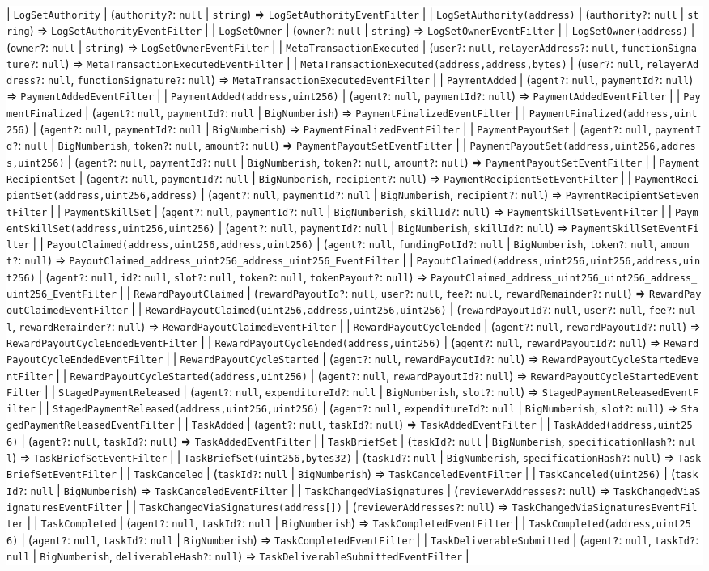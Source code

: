 | `LogSetAuthority` | (`authority?`: ``null`` \| `string`) => `LogSetAuthorityEventFilter` |
| `LogSetAuthority(address)` | (`authority?`: ``null`` \| `string`) => `LogSetAuthorityEventFilter` |
| `LogSetOwner` | (`owner?`: ``null`` \| `string`) => `LogSetOwnerEventFilter` |
| `LogSetOwner(address)` | (`owner?`: ``null`` \| `string`) => `LogSetOwnerEventFilter` |
| `MetaTransactionExecuted` | (`user?`: ``null``, `relayerAddress?`: ``null``, `functionSignature?`: ``null``) => `MetaTransactionExecutedEventFilter` |
| `MetaTransactionExecuted(address,address,bytes)` | (`user?`: ``null``, `relayerAddress?`: ``null``, `functionSignature?`: ``null``) => `MetaTransactionExecutedEventFilter` |
| `PaymentAdded` | (`agent?`: ``null``, `paymentId?`: ``null``) => `PaymentAddedEventFilter` |
| `PaymentAdded(address,uint256)` | (`agent?`: ``null``, `paymentId?`: ``null``) => `PaymentAddedEventFilter` |
| `PaymentFinalized` | (`agent?`: ``null``, `paymentId?`: ``null`` \| `BigNumberish`) => `PaymentFinalizedEventFilter` |
| `PaymentFinalized(address,uint256)` | (`agent?`: ``null``, `paymentId?`: ``null`` \| `BigNumberish`) => `PaymentFinalizedEventFilter` |
| `PaymentPayoutSet` | (`agent?`: ``null``, `paymentId?`: ``null`` \| `BigNumberish`, `token?`: ``null``, `amount?`: ``null``) => `PaymentPayoutSetEventFilter` |
| `PaymentPayoutSet(address,uint256,address,uint256)` | (`agent?`: ``null``, `paymentId?`: ``null`` \| `BigNumberish`, `token?`: ``null``, `amount?`: ``null``) => `PaymentPayoutSetEventFilter` |
| `PaymentRecipientSet` | (`agent?`: ``null``, `paymentId?`: ``null`` \| `BigNumberish`, `recipient?`: ``null``) => `PaymentRecipientSetEventFilter` |
| `PaymentRecipientSet(address,uint256,address)` | (`agent?`: ``null``, `paymentId?`: ``null`` \| `BigNumberish`, `recipient?`: ``null``) => `PaymentRecipientSetEventFilter` |
| `PaymentSkillSet` | (`agent?`: ``null``, `paymentId?`: ``null`` \| `BigNumberish`, `skillId?`: ``null``) => `PaymentSkillSetEventFilter` |
| `PaymentSkillSet(address,uint256,uint256)` | (`agent?`: ``null``, `paymentId?`: ``null`` \| `BigNumberish`, `skillId?`: ``null``) => `PaymentSkillSetEventFilter` |
| `PayoutClaimed(address,uint256,address,uint256)` | (`agent?`: ``null``, `fundingPotId?`: ``null`` \| `BigNumberish`, `token?`: ``null``, `amount?`: ``null``) => `PayoutClaimed_address_uint256_address_uint256_EventFilter` |
| `PayoutClaimed(address,uint256,uint256,address,uint256)` | (`agent?`: ``null``, `id?`: ``null``, `slot?`: ``null``, `token?`: ``null``, `tokenPayout?`: ``null``) => `PayoutClaimed_address_uint256_uint256_address_uint256_EventFilter` |
| `RewardPayoutClaimed` | (`rewardPayoutId?`: ``null``, `user?`: ``null``, `fee?`: ``null``, `rewardRemainder?`: ``null``) => `RewardPayoutClaimedEventFilter` |
| `RewardPayoutClaimed(uint256,address,uint256,uint256)` | (`rewardPayoutId?`: ``null``, `user?`: ``null``, `fee?`: ``null``, `rewardRemainder?`: ``null``) => `RewardPayoutClaimedEventFilter` |
| `RewardPayoutCycleEnded` | (`agent?`: ``null``, `rewardPayoutId?`: ``null``) => `RewardPayoutCycleEndedEventFilter` |
| `RewardPayoutCycleEnded(address,uint256)` | (`agent?`: ``null``, `rewardPayoutId?`: ``null``) => `RewardPayoutCycleEndedEventFilter` |
| `RewardPayoutCycleStarted` | (`agent?`: ``null``, `rewardPayoutId?`: ``null``) => `RewardPayoutCycleStartedEventFilter` |
| `RewardPayoutCycleStarted(address,uint256)` | (`agent?`: ``null``, `rewardPayoutId?`: ``null``) => `RewardPayoutCycleStartedEventFilter` |
| `StagedPaymentReleased` | (`agent?`: ``null``, `expenditureId?`: ``null`` \| `BigNumberish`, `slot?`: ``null``) => `StagedPaymentReleasedEventFilter` |
| `StagedPaymentReleased(address,uint256,uint256)` | (`agent?`: ``null``, `expenditureId?`: ``null`` \| `BigNumberish`, `slot?`: ``null``) => `StagedPaymentReleasedEventFilter` |
| `TaskAdded` | (`agent?`: ``null``, `taskId?`: ``null``) => `TaskAddedEventFilter` |
| `TaskAdded(address,uint256)` | (`agent?`: ``null``, `taskId?`: ``null``) => `TaskAddedEventFilter` |
| `TaskBriefSet` | (`taskId?`: ``null`` \| `BigNumberish`, `specificationHash?`: ``null``) => `TaskBriefSetEventFilter` |
| `TaskBriefSet(uint256,bytes32)` | (`taskId?`: ``null`` \| `BigNumberish`, `specificationHash?`: ``null``) => `TaskBriefSetEventFilter` |
| `TaskCanceled` | (`taskId?`: ``null`` \| `BigNumberish`) => `TaskCanceledEventFilter` |
| `TaskCanceled(uint256)` | (`taskId?`: ``null`` \| `BigNumberish`) => `TaskCanceledEventFilter` |
| `TaskChangedViaSignatures` | (`reviewerAddresses?`: ``null``) => `TaskChangedViaSignaturesEventFilter` |
| `TaskChangedViaSignatures(address[])` | (`reviewerAddresses?`: ``null``) => `TaskChangedViaSignaturesEventFilter` |
| `TaskCompleted` | (`agent?`: ``null``, `taskId?`: ``null`` \| `BigNumberish`) => `TaskCompletedEventFilter` |
| `TaskCompleted(address,uint256)` | (`agent?`: ``null``, `taskId?`: ``null`` \| `BigNumberish`) => `TaskCompletedEventFilter` |
| `TaskDeliverableSubmitted` | (`agent?`: ``null``, `taskId?`: ``null`` \| `BigNumberish`, `deliverableHash?`: ``null``) => `TaskDeliverableSubmittedEventFilter` |
